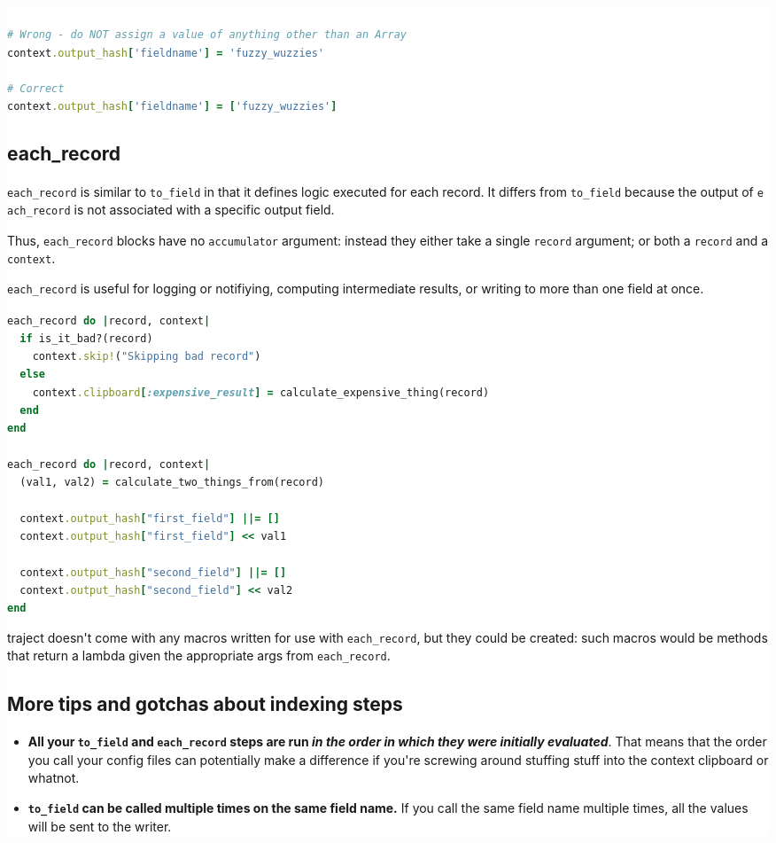 ```ruby

# Wrong - do NOT assign a value of anything other than an Array
context.output_hash['fieldname'] = 'fuzzy_wuzzies'

# Correct
context.output_hash['fieldname'] = ['fuzzy_wuzzies']
```



## each_record

`each_record` is similar to `to_field` in that it defines logic executed for each record.  It differs from `to_field` because the output of `each_record` is not associated with a specific output field.

Thus, `each_record` blocks have no `accumulator` argument: instead they either take a single `record` argument; or both a `record` and a `context`. 

`each_record` is useful for logging or notifiying, computing intermediate
results, or writing to more than one field at once. 

~~~ruby
each_record do |record, context|
  if is_it_bad?(record)
    context.skip!("Skipping bad record")
  else
    context.clipboard[:expensive_result] = calculate_expensive_thing(record)
  end
end

each_record do |record, context|
  (val1, val2) = calculate_two_things_from(record)

  context.output_hash["first_field"] ||= []
  context.output_hash["first_field"] << val1

  context.output_hash["second_field"] ||= []
  context.output_hash["second_field"] << val2
end
~~~

traject doesn't come with any macros written for use with `each_record`, but they could be created:  such macros would be methods that return a lambda given the appropriate args from `each_record`. 

## More tips and gotchas about indexing steps

* **All your `to_field` and `each_record` steps are run _in the order in which they were initially evaluated_**. That means that the order you call your config files can potentially make a difference if you're screwing around stuffing stuff into the context clipboard or whatnot.

* **`to_field` can be called multiple times on the same field name.** If you call the same field name multiple times, all the values will be sent to the writer.
